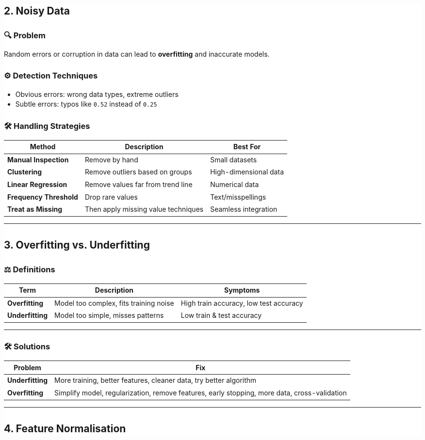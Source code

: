 
## **2. Noisy Data**

### 🔍 **Problem**

Random errors or corruption in data can lead to **overfitting** and inaccurate models.

### ⚙️ **Detection Techniques**

- Obvious errors: wrong data types, extreme outliers
- Subtle errors: typos like `0.52` instead of `0.25`

### 🛠️ **Handling Strategies**

| Method                  | Description                         | Best For              |
| ----------------------- | ----------------------------------- | --------------------- |
| **Manual Inspection**   | Remove by hand                      | Small datasets        |
| **Clustering**          | Remove outliers based on groups     | High-dimensional data |
| **Linear Regression**   | Remove values far from trend line   | Numerical data        |
| **Frequency Threshold** | Drop rare values                    | Text/misspellings     |
| **Treat as Missing**    | Then apply missing value techniques | Seamless integration  |

---

## **3. Overfitting vs. Underfitting**

### ⚖️ **Definitions**

| Term             | Description                            | Symptoms                               |
| ---------------- | -------------------------------------- | -------------------------------------- |
| **Overfitting**  | Model too complex, fits training noise | High train accuracy, low test accuracy |
| **Underfitting** | Model too simple, misses patterns      | Low train & test accuracy              |

---

### 🛠️ **Solutions**

| Problem          | Fix                                                                                          |
| ---------------- | -------------------------------------------------------------------------------------------- |
| **Underfitting** | More training, better features, cleaner data, try better algorithm                           |
| **Overfitting**  | Simplify model, regularization, remove features, early stopping, more data, cross-validation |

---

## **4. Feature Normalisation**
